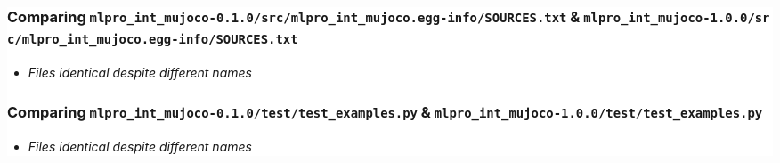 ### Comparing `mlpro_int_mujoco-0.1.0/src/mlpro_int_mujoco.egg-info/SOURCES.txt` & `mlpro_int_mujoco-1.0.0/src/mlpro_int_mujoco.egg-info/SOURCES.txt`

 * *Files identical despite different names*

### Comparing `mlpro_int_mujoco-0.1.0/test/test_examples.py` & `mlpro_int_mujoco-1.0.0/test/test_examples.py`

 * *Files identical despite different names*

